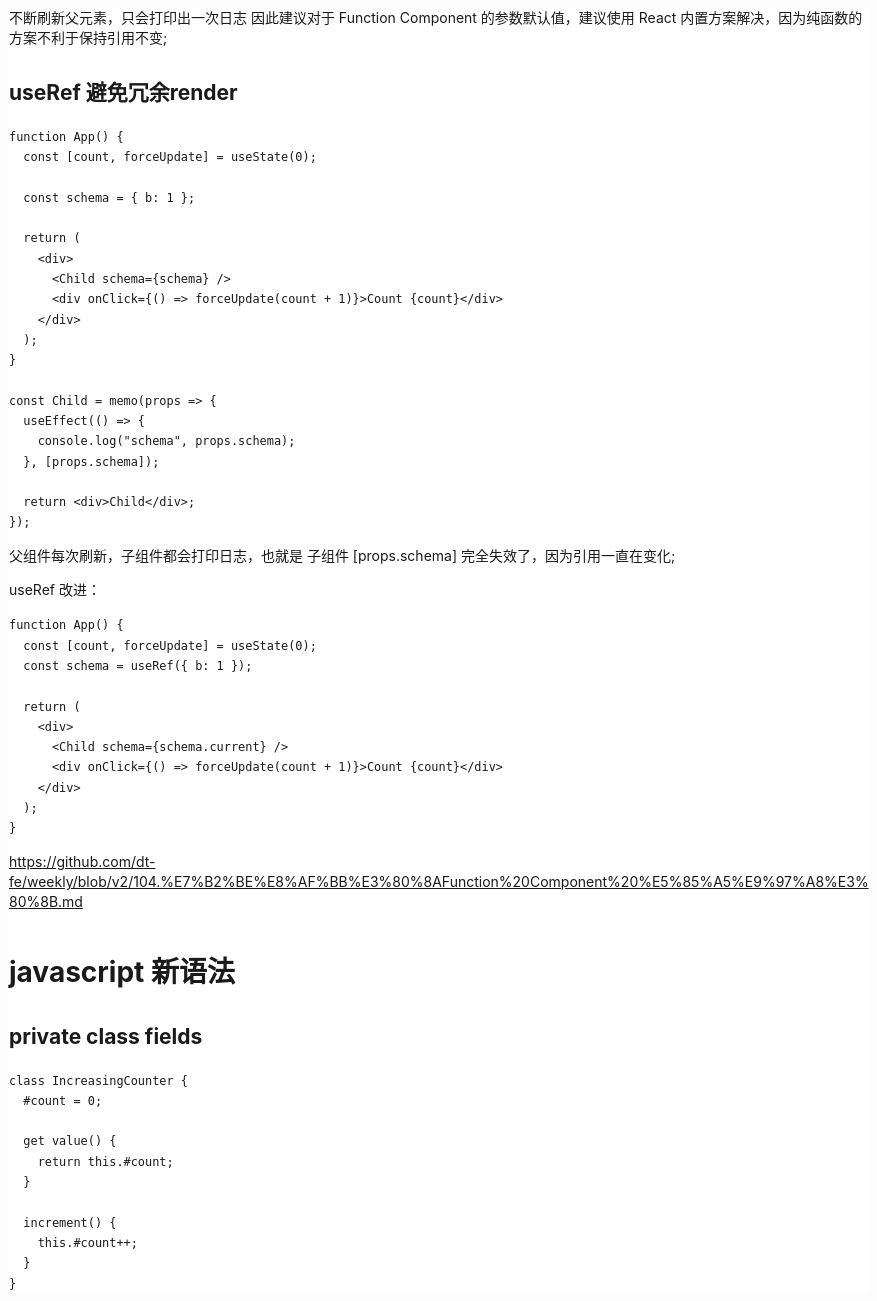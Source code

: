 不断刷新父元素，只会打印出一次日志
因此建议对于 Function Component 的参数默认值，建议使用 React 内置方案解决，因为纯函数的方案不利于保持引用不变;

## useRef 避免冗余render
```
function App() {
  const [count, forceUpdate] = useState(0);

  const schema = { b: 1 };

  return (
    <div>
      <Child schema={schema} />
      <div onClick={() => forceUpdate(count + 1)}>Count {count}</div>
    </div>
  );
}

const Child = memo(props => {
  useEffect(() => {
    console.log("schema", props.schema);
  }, [props.schema]);

  return <div>Child</div>;
});
```

父组件每次刷新，子组件都会打印日志，也就是 子组件 [props.schema] 完全失效了，因为引用一直在变化;

useRef 改进：
```
function App() {
  const [count, forceUpdate] = useState(0);
  const schema = useRef({ b: 1 });

  return (
    <div>
      <Child schema={schema.current} />
      <div onClick={() => forceUpdate(count + 1)}>Count {count}</div>
    </div>
  );
}
```

https://github.com/dt-fe/weekly/blob/v2/104.%E7%B2%BE%E8%AF%BB%E3%80%8AFunction%20Component%20%E5%85%A5%E9%97%A8%E3%80%8B.md

# javascript 新语法
## private class fields
```
class IncreasingCounter {
  #count = 0;

  get value() {
    return this.#count;
  }

  increment() {
    this.#count++;
  }
}
```
